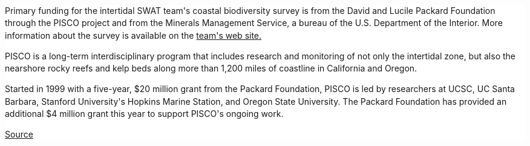   Primary funding for the intertidal SWAT team's coastal biodiversity survey is from the David and Lucile Packard Foundation through the PISCO project and from the Minerals Management Service, a bureau of the U.S. Department of the Interior. More information about the survey is available on the <a href="http://cbsurveys.ucsc.edu">team's web site.</a><br>
</p>
<p>
  PISCO is a long-term interdisciplinary program that includes research and monitoring of not only the intertidal zone, but also the nearshore rocky reefs and kelp beds along more than 1,200 miles of coastline in California and Oregon.
</p>
<p>
  Started in 1999 with a five-year, $20 million grant from the Packard Foundation, PISCO is led by researchers at UCSC, UC Santa Barbara, Stanford University's Hopkins Marine Station, and Oregon State University. The Packard Foundation has provided an additional $4 million grant this year to support PISCO's ongoing work.<br>
</p>
<p><a href="http://www1.ucsc.edu/currents/04-05/09-06/pisco.html" title="Permalink to pisco">Source</a></p>

